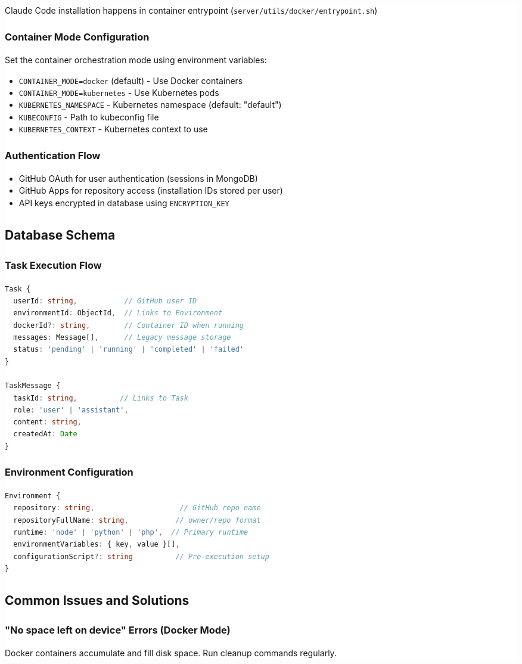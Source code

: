 Claude Code installation happens in container entrypoint (`server/utils/docker/entrypoint.sh`)

### Container Mode Configuration
Set the container orchestration mode using environment variables:
- `CONTAINER_MODE=docker` (default) - Use Docker containers
- `CONTAINER_MODE=kubernetes` - Use Kubernetes pods
- `KUBERNETES_NAMESPACE` - Kubernetes namespace (default: "default")
- `KUBECONFIG` - Path to kubeconfig file
- `KUBERNETES_CONTEXT` - Kubernetes context to use

### Authentication Flow
- GitHub OAuth for user authentication (sessions in MongoDB)
- GitHub Apps for repository access (installation IDs stored per user)
- API keys encrypted in database using `ENCRYPTION_KEY`

## Database Schema

### Task Execution Flow
```typescript
Task {
  userId: string,           // GitHub user ID
  environmentId: ObjectId,  // Links to Environment
  dockerId?: string,        // Container ID when running
  messages: Message[],      // Legacy message storage
  status: 'pending' | 'running' | 'completed' | 'failed'
}

TaskMessage {
  taskId: string,          // Links to Task
  role: 'user' | 'assistant',
  content: string,
  createdAt: Date
}
```

### Environment Configuration
```typescript
Environment {
  repository: string,                    // GitHub repo name
  repositoryFullName: string,           // owner/repo format
  runtime: 'node' | 'python' | 'php',  // Primary runtime
  environmentVariables: { key, value }[],
  configurationScript?: string          // Pre-execution setup
}
```

## Common Issues and Solutions

### "No space left on device" Errors (Docker Mode)
Docker containers accumulate and fill disk space. Run cleanup commands regularly.
